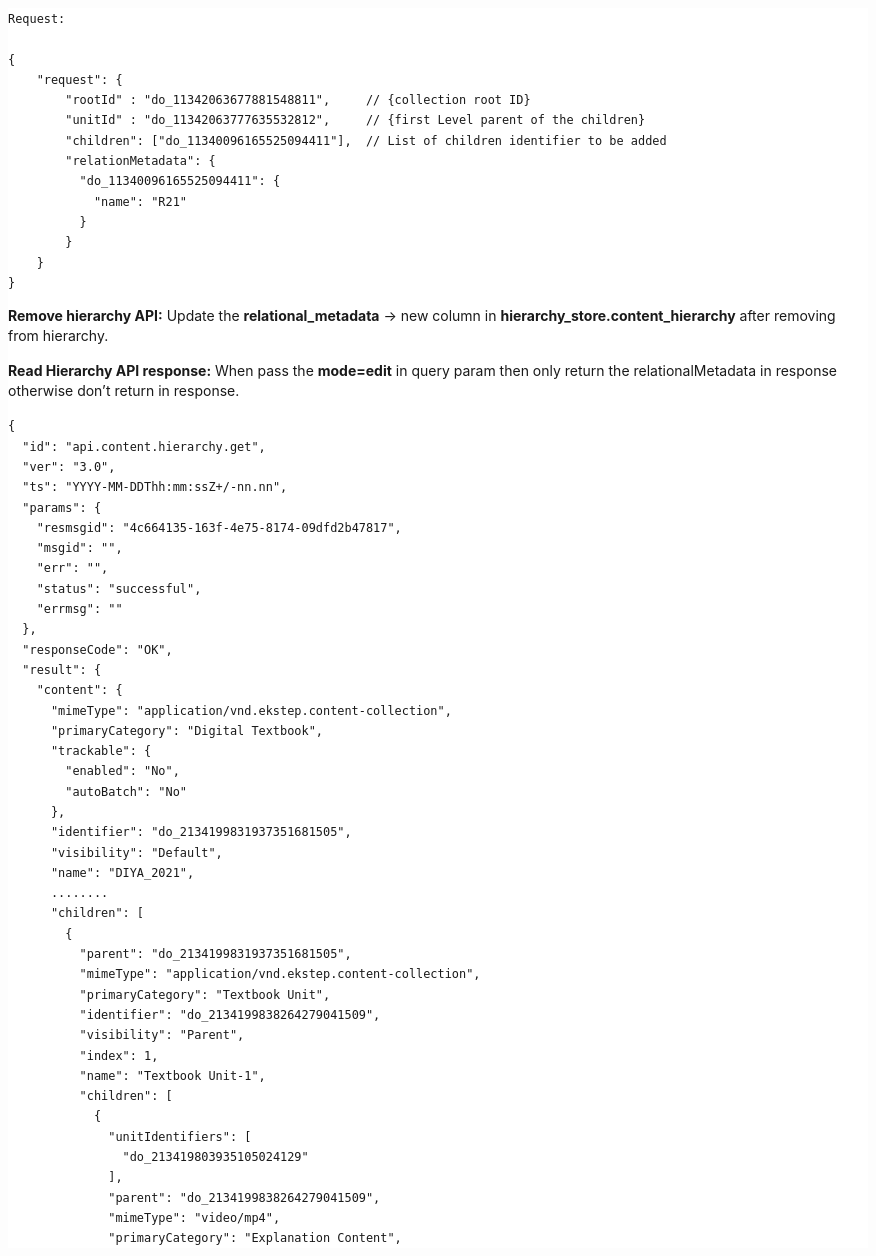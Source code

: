 ```
Request:

{
    "request": {
        "rootId" : "do_11342063677881548811",     // {collection root ID}
        "unitId" : "do_11342063777635532812",     // {first Level parent of the children}
        "children": ["do_11340096165525094411"],  // List of children identifier to be added
        "relationMetadata": {
          "do_11340096165525094411": {
            "name": "R21"
          }
        }
    }
}
```

**Remove hierarchy API:** Update the **relational\_metadata** → new column in **hierarchy\_store.content\_hierarchy** after removing from hierarchy.

**Read Hierarchy API response:** When pass the **mode=edit** in query param then only return the relationalMetadata in response otherwise don’t return in response.

```
{
  "id": "api.content.hierarchy.get",
  "ver": "3.0",
  "ts": "YYYY-MM-DDThh:mm:ssZ+/-nn.nn",
  "params": {
    "resmsgid": "4c664135-163f-4e75-8174-09dfd2b47817",
    "msgid": "",
    "err": "",
    "status": "successful",
    "errmsg": ""
  },
  "responseCode": "OK",
  "result": {
    "content": {
      "mimeType": "application/vnd.ekstep.content-collection",
      "primaryCategory": "Digital Textbook",
      "trackable": {
        "enabled": "No",
        "autoBatch": "No"
      },
      "identifier": "do_2134199831937351681505",
      "visibility": "Default",
      "name": "DIYA_2021",
      ........
      "children": [
        {
          "parent": "do_2134199831937351681505",
          "mimeType": "application/vnd.ekstep.content-collection",
          "primaryCategory": "Textbook Unit",
          "identifier": "do_2134199838264279041509",
          "visibility": "Parent",
          "index": 1,
          "name": "Textbook Unit-1",
          "children": [
            {
              "unitIdentifiers": [
                "do_213419803935105024129"
              ],
              "parent": "do_2134199838264279041509",
              "mimeType": "video/mp4",
              "primaryCategory": "Explanation Content",
```